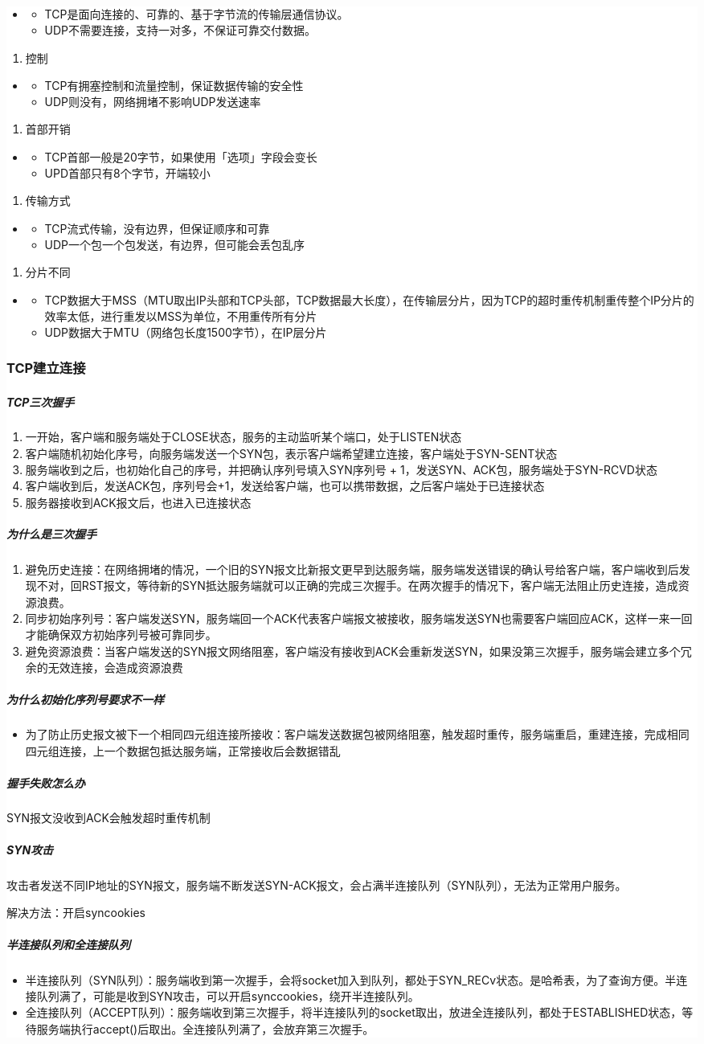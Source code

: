 - - TCP是面向连接的、可靠的、基于字节流的传输层通信协议。
  - UDP不需要连接，支持一对多，不保证可靠交付数据。

1. 控制

- - TCP有拥塞控制和流量控制，保证数据传输的安全性
  - UDP则没有，网络拥堵不影响UDP发送速率

1. 首部开销

- - TCP首部一般是20字节，如果使用「选项」字段会变长
  - UPD首部只有8个字节，开端较小

1. 传输方式

- - TCP流式传输，没有边界，但保证顺序和可靠
  - UDP一个包一个包发送，有边界，但可能会丢包乱序

1. 分片不同

- - TCP数据大于MSS（MTU取出IP头部和TCP头部，TCP数据最大长度），在传输层分片，因为TCP的超时重传机制重传整个IP分片的效率太低，进行重发以MSS为单位，不用重传所有分片
  - UDP数据大于MTU（网络包长度1500字节），在IP层分片

### TCP建立连接

##### TCP三次握手

1. 一开始，客户端和服务端处于CLOSE状态，服务的主动监听某个端口，处于LISTEN状态
2. 客户端随机初始化序号，向服务端发送一个SYN包，表示客户端希望建立连接，客户端处于SYN-SENT状态
3. 服务端收到之后，也初始化自己的序号，并把确认序列号填入SYN序列号 + 1，发送SYN、ACK包，服务端处于SYN-RCVD状态
4. 客户端收到后，发送ACK包，序列号会+1，发送给客户端，也可以携带数据，之后客户端处于已连接状态
5. 服务器接收到ACK报文后，也进入已连接状态

##### 为什么是三次握手

1. 避免历史连接：在网络拥堵的情况，一个旧的SYN报文比新报文更早到达服务端，服务端发送错误的确认号给客户端，客户端收到后发现不对，回RST报文，等待新的SYN抵达服务端就可以正确的完成三次握手。在两次握手的情况下，客户端无法阻止历史连接，造成资源浪费。
2. 同步初始序列号：客户端发送SYN，服务端回一个ACK代表客户端报文被接收，服务端发送SYN也需要客户端回应ACK，这样一来一回才能确保双方初始序列号被可靠同步。
3. 避免资源浪费：当客户端发送的SYN报文网络阻塞，客户端没有接收到ACK会重新发送SYN，如果没第三次握手，服务端会建立多个冗余的无效连接，会造成资源浪费

##### 为什么初始化序列号要求不一样

- 为了防止历史报文被下一个相同四元组连接所接收：客户端发送数据包被网络阻塞，触发超时重传，服务端重启，重建连接，完成相同四元组连接，上一个数据包抵达服务端，正常接收后会数据错乱

##### 握手失败怎么办

SYN报文没收到ACK会触发超时重传机制

##### SYN攻击

攻击者发送不同IP地址的SYN报文，服务端不断发送SYN-ACK报文，会占满半连接队列（SYN队列），无法为正常用户服务。

解决方法：开启syncookies

##### 半连接队列和全连接队列

- 半连接队列（SYN队列）：服务端收到第一次握手，会将socket加入到队列，都处于SYN_RECv状态。是哈希表，为了查询方便。半连接队列满了，可能是收到SYN攻击，可以开启synccookies，绕开半连接队列。
- 全连接队列（ACCEPT队列）：服务端收到第三次握手，将半连接队列的socket取出，放进全连接队列，都处于ESTABLISHED状态，等待服务端执行accept()后取出。全连接队列满了，会放弃第三次握手。
